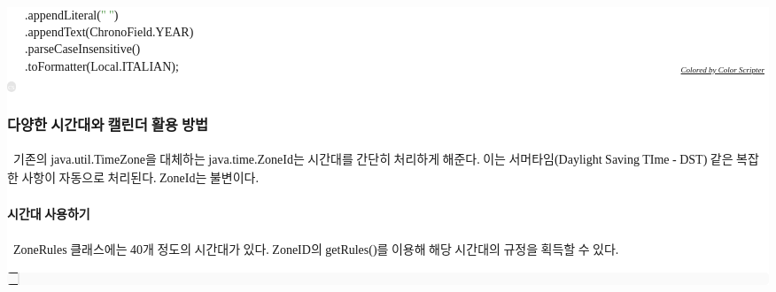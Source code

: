 <div style="padding: 0 6px; white-space: pre; line-height: 130%;"><span style="font-family: 'Noto Serif KR';">&nbsp;&nbsp;&nbsp;&nbsp;.appendLiteral(<span style="color: #63a35c;">"&nbsp;"</span>)</span></div>
<div style="padding: 0 6px; white-space: pre; line-height: 130%;"><span style="font-family: 'Noto Serif KR';">&nbsp;&nbsp;&nbsp;&nbsp;.appendText(ChronoField.YEAR)</span></div>
<div style="padding: 0 6px; white-space: pre; line-height: 130%;"><span style="font-family: 'Noto Serif KR';">&nbsp;&nbsp;&nbsp;&nbsp;.parseCaseInsensitive()</span></div>
<div style="padding: 0 6px; white-space: pre; line-height: 130%;"><span style="font-family: 'Noto Serif KR';">&nbsp;&nbsp;&nbsp;&nbsp;.toFormatter(Local.ITALIAN);</span></div>
</div>
<div style="text-align: right; margin-top: -13px; margin-right: 5px; font-size: 9px; font-style: italic;"><span style="font-family: 'Noto Serif KR';"><a style="color: #e5e5e5text-decoration:none;" href="http://colorscripter.com/info#e" target="_blank" rel="noopener">Colored by Color Scripter</a></span></div>
</td>
<td style="vertical-align: bottom; padding: 0 2px 4px 0;"><span style="font-family: 'Noto Serif KR';"><a style="text-decoration: none; color: white;" href="http://colorscripter.com/info#e" target="_blank" rel="noopener"><span style="font-size: 9px; word-break: normal; background-color: #e5e5e5; color: white; border-radius: 10px; padding: 1px;">cs</span></a></span></td>
</tr>
</tbody>
</table>
</div>
<h3 data-ke-size="size23"><span style="font-family: 'Noto Serif KR';"><b>다양한 시간대와 캘린더 활용 방법</b></span></h3>
<p data-ke-size="size16"><span style="font-family: 'Noto Serif KR';">&nbsp; 기존의 java.util.TimeZone을 대체하는 java.time.ZoneId는 시간대를 간단히 처리하게 해준다. 이는 서머타임(Daylight Saving TIme - DST) 같은 복잡한 사항이 자동으로 처리된다. ZoneId는 불변이다.</span></p>
<h4 data-ke-size="size20"><span style="font-family: 'Noto Serif KR';"><b>시간대 사용하기</b></span></h4>
<p data-ke-size="size16"><span style="font-family: 'Noto Serif KR';">&nbsp; ZoneRules 클래스에는 40개 정도의 시간대가 있다. ZoneID의 getRules()를 이용해 해당 시간대의 규정을 획득할 수 있다.</span></p>
<div class="colorscripter-code" style="color: #010101; font-family: Consolas, 'Liberation Mono', Menlo, Courier, monospace !important; position: relative !important; overflow: auto;">
<table class="colorscripter-code-table" style="margin: 0; padding: 0; border: none; background-color: #fafafa; border-radius: 4px;" cellspacing="0" cellpadding="0" data-ke-align="alignLeft">
<tbody>
<tr>
<td style="padding: 6px; border-right: 2px solid #e5e5e5;">
<div style="margin: 0; padding: 0; word-break: normal; text-align: right; color: #666; font-family: Consolas, 'Liberation Mono', Menlo, Courier, monospace !important; line-height: 130%;">
